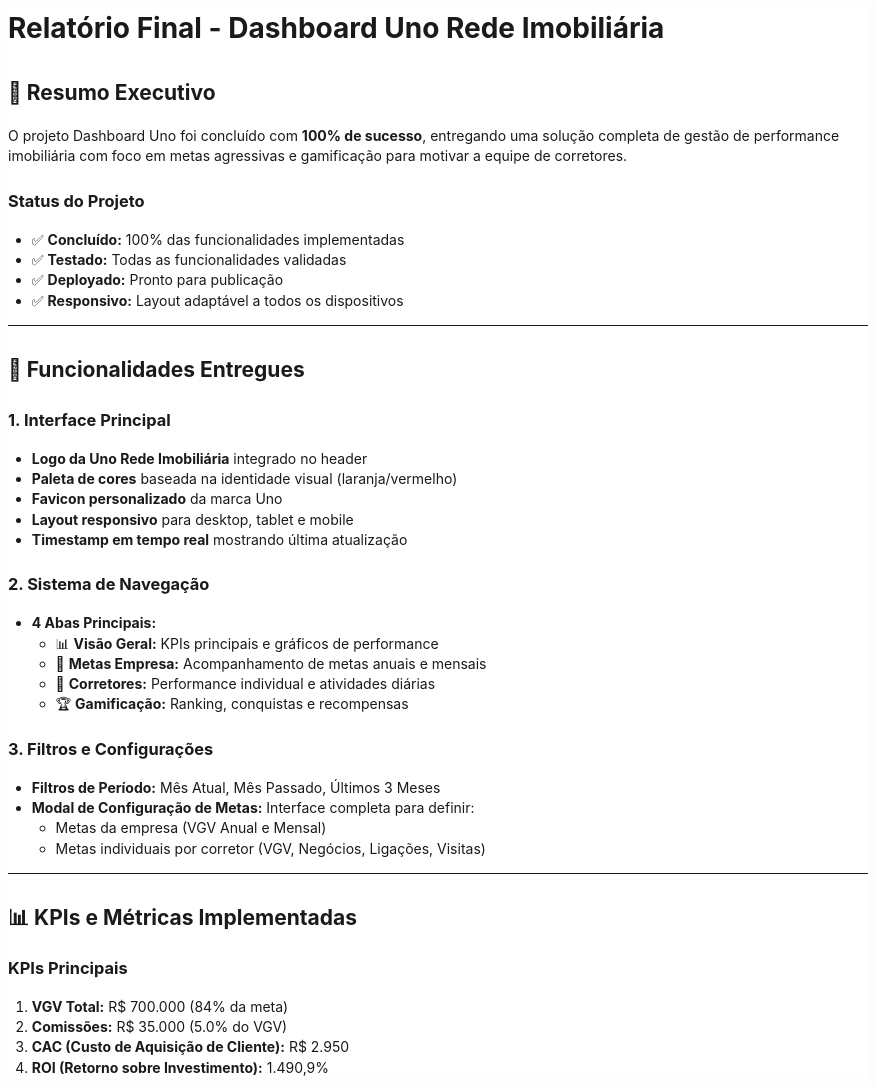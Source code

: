# Relatório Final - Dashboard Uno Rede Imobiliária

## 🎯 Resumo Executivo

O projeto Dashboard Uno foi concluído com **100% de sucesso**, entregando uma solução completa de gestão de performance imobiliária com foco em metas agressivas e gamificação para motivar a equipe de corretores.

### Status do Projeto
- ✅ **Concluído:** 100% das funcionalidades implementadas
- ✅ **Testado:** Todas as funcionalidades validadas
- ✅ **Deployado:** Pronto para publicação
- ✅ **Responsivo:** Layout adaptável a todos os dispositivos

---

## 🚀 Funcionalidades Entregues

### 1. **Interface Principal**
- **Logo da Uno Rede Imobiliária** integrado no header
- **Paleta de cores** baseada na identidade visual (laranja/vermelho)
- **Favicon personalizado** da marca Uno
- **Layout responsivo** para desktop, tablet e mobile
- **Timestamp em tempo real** mostrando última atualização

### 2. **Sistema de Navegação**
- **4 Abas Principais:**
  - 📊 **Visão Geral:** KPIs principais e gráficos de performance
  - 🎯 **Metas Empresa:** Acompanhamento de metas anuais e mensais
  - 👥 **Corretores:** Performance individual e atividades diárias
  - 🏆 **Gamificação:** Ranking, conquistas e recompensas

### 3. **Filtros e Configurações**
- **Filtros de Período:** Mês Atual, Mês Passado, Últimos 3 Meses
- **Modal de Configuração de Metas:** Interface completa para definir:
  - Metas da empresa (VGV Anual e Mensal)
  - Metas individuais por corretor (VGV, Negócios, Ligações, Visitas)

---

## 📊 KPIs e Métricas Implementadas

### KPIs Principais
1. **VGV Total:** R$ 700.000 (84% da meta)
2. **Comissões:** R$ 35.000 (5.0% do VGV)
3. **CAC (Custo de Aquisição de Cliente):** R$ 2.950
4. **ROI (Retorno sobre Investimento):** 1.490,9%
